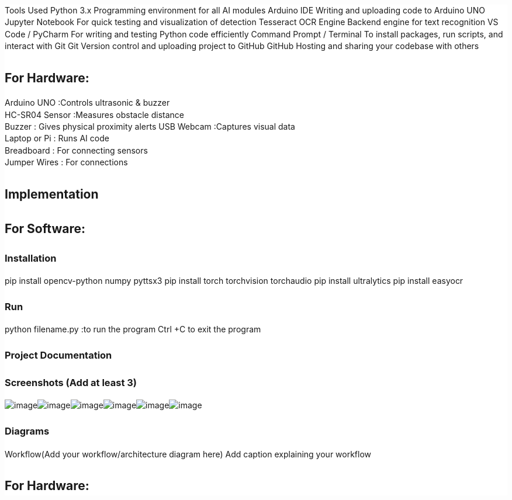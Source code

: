 Tools Used
 Python 3.x Programming environment for all AI modules 
Arduino IDE  Writing and uploading code to Arduino UNO 
Jupyter Notebook  For quick testing and visualization of detection 
Tesseract OCR Engine  Backend engine for text recognition 
VS Code / PyCharm   For writing and testing Python code efficiently 
Command Prompt / Terminal To install packages, run scripts, and interact with Git 
Git Version control and uploading project to GitHub 
 GitHub Hosting and sharing your codebase with others 

## For Hardware:
Arduino UNO       :Controls ultrasonic & buzzer    
HC-SR04 Sensor    :Measures obstacle distance      
Buzzer            : Gives physical proximity alerts 
USB Webcam        :Captures visual data            
Laptop or Pi      : Runs AI code                    
Breadboard        : For connecting sensors          
Jumper Wires      : For connections                 
## Implementation

## For Software:

### Installation
pip install opencv-python numpy pyttsx3
pip install torch torchvision torchaudio 
pip install ultralytics
pip install easyocr

### Run
python filename.py :to run the program
Ctrl +C to exit the program

### Project Documentation

### Screenshots (Add at least 3)
<img width="1897" height="1107" alt="image" src="https://github.com/user-attachments/assets/85264716-ec5a-48c6-9eca-cb47b896658f" /><img width="1907" height="1104" alt="image" src="https://github.com/user-attachments/assets/df38a286-9c5f-479c-96e2-078e5e6579f3" /><img width="1913" height="1109" alt="image" src="https://github.com/user-attachments/assets/d8aed3d4-7a1e-4f7e-b50d-2553e181a7b3" /><img width="1918" height="1111" alt="image" src="https://github.com/user-attachments/assets/48b2861c-022b-4c35-821c-7423a104e25e" /><img width="1823" height="792" alt="image" src="https://github.com/user-attachments/assets/9b2d1c75-0252-4463-9382-fc6ca83e2085" /><img width="1844" height="839" alt="image" src="https://github.com/user-attachments/assets/ee7b0729-0e4b-44b7-9b8e-8272d82f352e" />










### Diagrams
Workflow(Add your workflow/architecture diagram here) Add caption explaining your workflow

## For Hardware:
